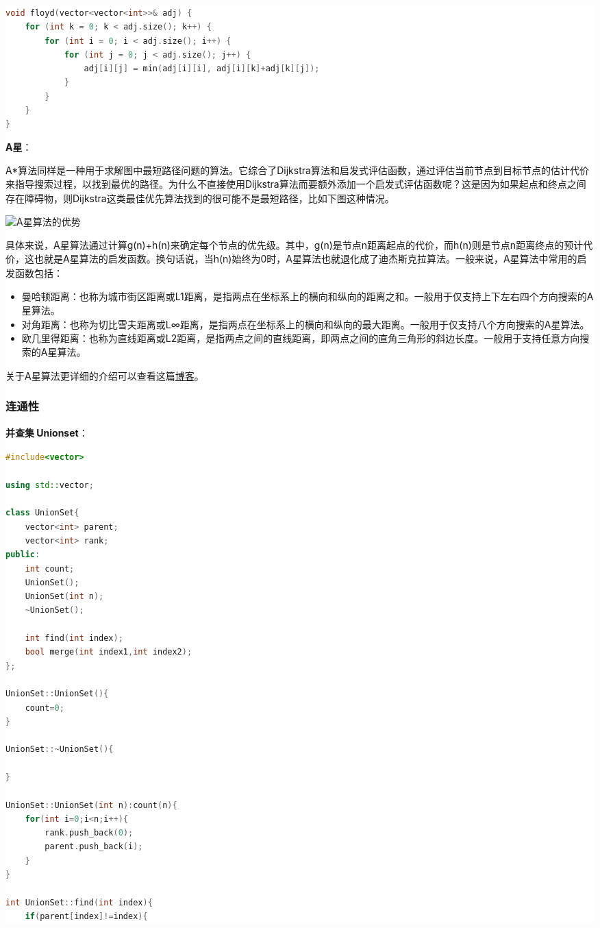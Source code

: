```c++
void floyd(vector<vector<int>>& adj) {
    for (int k = 0; k < adj.size(); k++) {
        for (int i = 0; i < adj.size(); i++) {
            for (int j = 0; j < adj.size(); j++) {
                adj[i][j] = min(adj[i][i], adj[i][k]+adj[k][j]);
            }
        }
    }
}
```

**A星**：

A*算法同样是一种用于求解图中最短路径问题的算法。它综合了Dijkstra算法和启发式评估函数，通过评估当前节点到目标节点的估计代价来指导搜索过程，以找到最优的路径。为什么不直接使用Dijkstra算法而要额外添加一个启发式评估函数呢？这是因为如果起点和终点之间存在障碍物，则Dijkstra这类最佳优先算法找到的很可能不是最短路径，比如下图这种情况。

![A星算法的优势](https://qiangbo-workspace.oss-cn-shanghai.aliyuncs.com/2019-02-05-a-star-algorithm/best_first_2.gif)

具体来说，A星算法通过计算g(n)+h(n)来确定每个节点的优先级。其中，g(n)是节点n距离起点的代价，而h(n)则是节点n距离终点的预计代价，这也就是A星算法的启发函数。换句话说，当h(n)始终为0时，A星算法也就退化成了迪杰斯克拉算法。一般来说，A星算法中常用的启发函数包括：

- 曼哈顿距离：也称为城市街区距离或L1距离，是指两点在坐标系上的横向和纵向的距离之和。一般用于仅支持上下左右四个方向搜索的A星算法。
- 对角距离：也称为切比雪夫距离或L∞距离，是指两点在坐标系上的横向和纵向的最大距离。一般用于仅支持八个方向搜索的A星算法。
- 欧几里得距离：也称为直线距离或L2距离，是指两点之间的直线距离，即两点之间的直角三角形的斜边长度。一般用于支持任意方向搜索的A星算法。

关于A星算法更详细的介绍可以查看这篇[博客](https://paul.pub/a-star-algorithm/)。

### 连通性

**并查集 Unionset**：

``` c++
#include<vector>

using std::vector;

class UnionSet{
    vector<int> parent;
    vector<int> rank;
public:
    int count;
    UnionSet();
    UnionSet(int n);
    ~UnionSet();

    int find(int index);
    bool merge(int index1,int index2);
};

UnionSet::UnionSet(){
    count=0;
}

UnionSet::~UnionSet(){
    
}

UnionSet::UnionSet(int n):count(n){
    for(int i=0;i<n;i++){
        rank.push_back(0);
        parent.push_back(i);
    }
}

int UnionSet::find(int index){
    if(parent[index]!=index){
```
